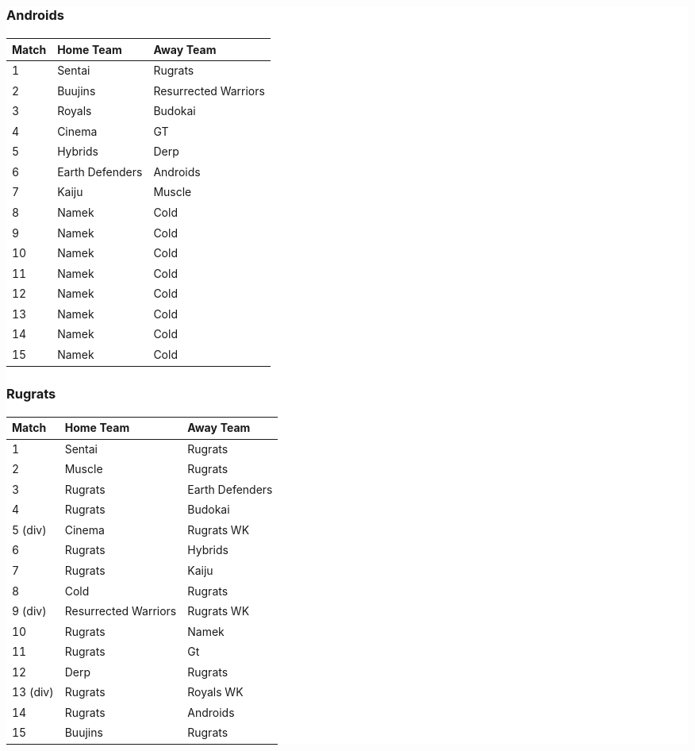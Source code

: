 
### Androids

|Match          |  Home Team            | Away Team        | 
| :-------------| :---------------------| :----------------| 
| 1             | Sentai                | Rugrats           | 
| 2             | Buujins               | Resurrected Warriors         | 
| 3             | Royals                | Budokai            
| 4             | Cinema                | GT                                  |
| 5             | Hybrids               | Derp                                |
| 6             | Earth Defenders       | Androids                           |
| 7             | Kaiju                 | Muscle                             | 
| 8             | Namek                 | Cold                              |
| 9             | Namek                 | Cold                              |
| 10             | Namek                 | Cold                              |
| 11            | Namek                 | Cold                              |
| 12             | Namek                 | Cold                              |
| 13             | Namek                 | Cold                              |
| 14             | Namek                 | Cold                              |
| 15             | Namek                 | Cold                              |

### Rugrats

|Match          |  Home Team            | Away Team        | 
| :-------------| :---------------------| :----------------| 
| 1             | Sentai                | Rugrats          | 
| 2             | Muscle                | Rugrats          | 
| 3             | Rugrats               | Earth Defenders  |
| 4             | Rugrats               | Budokai          |
| 5  (div)      | Cinema                | Rugrats WK       |
| 6             | Rugrats               | Hybrids          |
| 7             | Rugrats               | Kaiju            | 
| 8             | Cold                  | Rugrats          |
| 9  (div)      | Resurrected Warriors  | Rugrats WK       |
| 10            | Rugrats               | Namek            |
| 11            | Rugrats               | Gt               |
| 12            | Derp                  | Rugrats          |
| 13 (div)      | Rugrats               | Royals WK        |
| 14            | Rugrats               | Androids         |
| 15            | Buujins               | Rugrats          |
